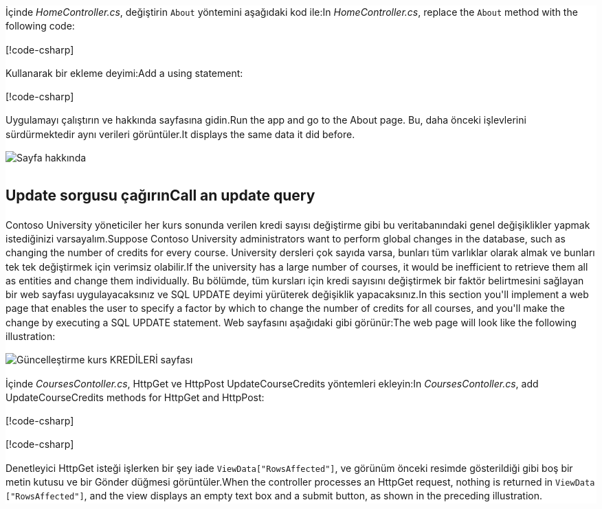 <span data-ttu-id="45448-144">İçinde *HomeController.cs*, değiştirin `About` yöntemini aşağıdaki kod ile:</span><span class="sxs-lookup"><span data-stu-id="45448-144">In *HomeController.cs*, replace the `About` method with the following code:</span></span>

[!code-csharp[](intro/samples/cu/Controllers/HomeController.cs?name=snippet_UseRawSQL&highlight=3-32)]

<span data-ttu-id="45448-145">Kullanarak bir ekleme deyimi:</span><span class="sxs-lookup"><span data-stu-id="45448-145">Add a using statement:</span></span>

[!code-csharp[](intro/samples/cu/Controllers/HomeController.cs?name=snippet_Usings2)]

<span data-ttu-id="45448-146">Uygulamayı çalıştırın ve hakkında sayfasına gidin.</span><span class="sxs-lookup"><span data-stu-id="45448-146">Run the app and go to the About page.</span></span> <span data-ttu-id="45448-147">Bu, daha önceki işlevlerini sürdürmektedir aynı verileri görüntüler.</span><span class="sxs-lookup"><span data-stu-id="45448-147">It displays the same data it did before.</span></span>

![Sayfa hakkında](advanced/_static/about.png)

## <a name="call-an-update-query"></a><span data-ttu-id="45448-149">Update sorgusu çağırın</span><span class="sxs-lookup"><span data-stu-id="45448-149">Call an update query</span></span>

<span data-ttu-id="45448-150">Contoso University yöneticiler her kurs sonunda verilen kredi sayısı değiştirme gibi bu veritabanındaki genel değişiklikler yapmak istediğinizi varsayalım.</span><span class="sxs-lookup"><span data-stu-id="45448-150">Suppose Contoso University administrators want to perform global changes in the database, such as changing the number of credits for every course.</span></span> <span data-ttu-id="45448-151">University dersleri çok sayıda varsa, bunları tüm varlıklar olarak almak ve bunları tek tek değiştirmek için verimsiz olabilir.</span><span class="sxs-lookup"><span data-stu-id="45448-151">If the university has a large number of courses, it would be inefficient to retrieve them all as entities and change them individually.</span></span> <span data-ttu-id="45448-152">Bu bölümde, tüm kursları için kredi sayısını değiştirmek bir faktör belirtmesini sağlayan bir web sayfası uygulayacaksınız ve SQL UPDATE deyimi yürüterek değişiklik yapacaksınız.</span><span class="sxs-lookup"><span data-stu-id="45448-152">In this section you'll implement a web page that enables the user to specify a factor by which to change the number of credits for all courses, and you'll make the change by executing a SQL UPDATE statement.</span></span> <span data-ttu-id="45448-153">Web sayfasını aşağıdaki gibi görünür:</span><span class="sxs-lookup"><span data-stu-id="45448-153">The web page will look like the following illustration:</span></span>

![Güncelleştirme kurs KREDİLERİ sayfası](advanced/_static/update-credits.png)

<span data-ttu-id="45448-155">İçinde *CoursesContoller.cs*, HttpGet ve HttpPost UpdateCourseCredits yöntemleri ekleyin:</span><span class="sxs-lookup"><span data-stu-id="45448-155">In *CoursesContoller.cs*, add UpdateCourseCredits methods for HttpGet and HttpPost:</span></span>

[!code-csharp[](intro/samples/cu/Controllers/CoursesController.cs?name=snippet_UpdateGet)]

[!code-csharp[](intro/samples/cu/Controllers/CoursesController.cs?name=snippet_UpdatePost)]

<span data-ttu-id="45448-156">Denetleyici HttpGet isteği işlerken bir şey iade `ViewData["RowsAffected"]`, ve görünüm önceki resimde gösterildiği gibi boş bir metin kutusu ve bir Gönder düğmesi görüntüler.</span><span class="sxs-lookup"><span data-stu-id="45448-156">When the controller processes an HttpGet request, nothing is returned in `ViewData["RowsAffected"]`, and the view displays an empty text box and a submit button, as shown in the preceding illustration.</span></span>
